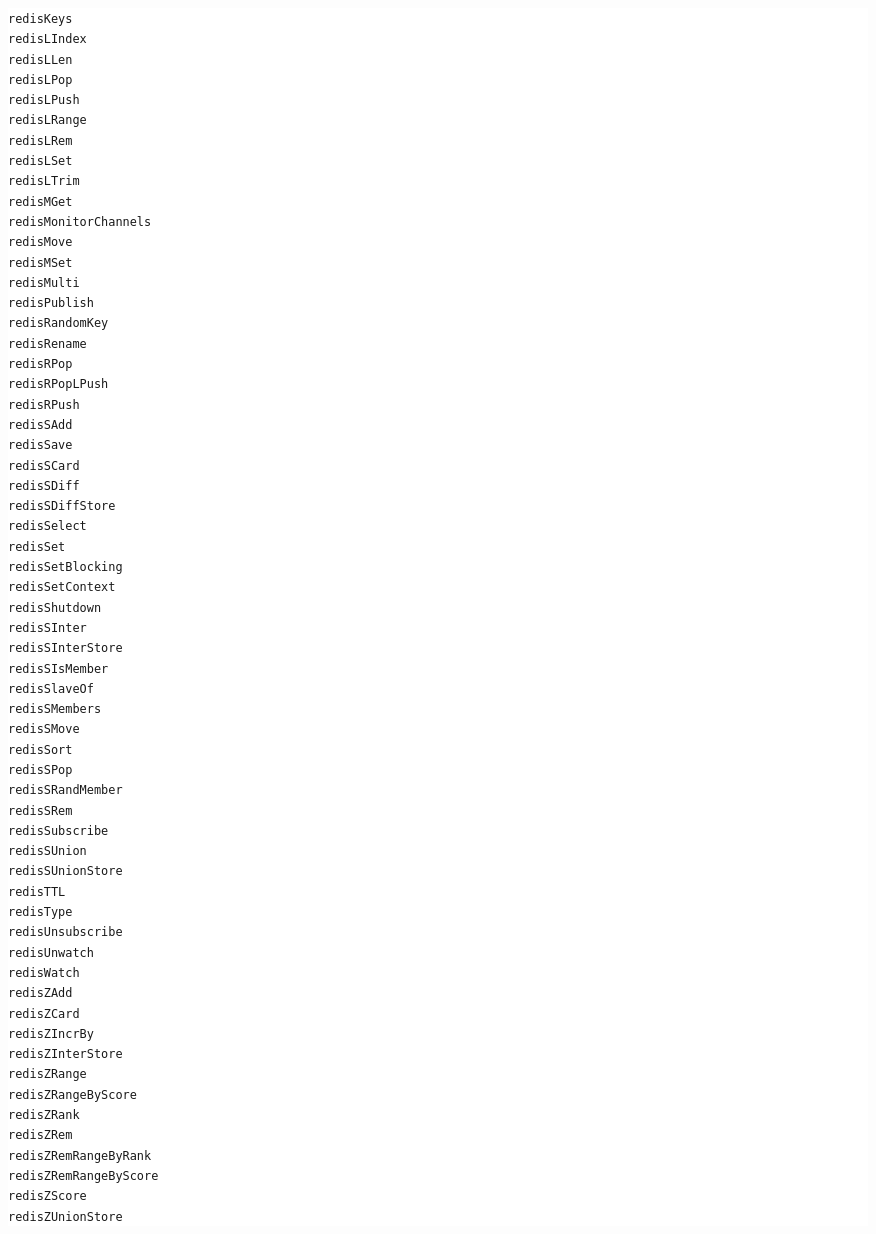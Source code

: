     redisKeys
    redisLIndex
    redisLLen
    redisLPop
    redisLPush
    redisLRange
    redisLRem
    redisLSet
    redisLTrim
    redisMGet
    redisMonitorChannels
    redisMove
    redisMSet
    redisMulti
    redisPublish
    redisRandomKey
    redisRename
    redisRPop
    redisRPopLPush
    redisRPush
    redisSAdd
    redisSave
    redisSCard
    redisSDiff
    redisSDiffStore
    redisSelect
    redisSet
    redisSetBlocking
    redisSetContext
    redisShutdown
    redisSInter
    redisSInterStore
    redisSIsMember
    redisSlaveOf
    redisSMembers
    redisSMove
    redisSort
    redisSPop
    redisSRandMember
    redisSRem
    redisSubscribe
    redisSUnion
    redisSUnionStore
    redisTTL
    redisType
    redisUnsubscribe
    redisUnwatch
    redisWatch
    redisZAdd
    redisZCard
    redisZIncrBy
    redisZInterStore
    redisZRange
    redisZRangeByScore
    redisZRank
    redisZRem
    redisZRemRangeByRank
    redisZRemRangeByScore
    redisZScore
    redisZUnionStore
    